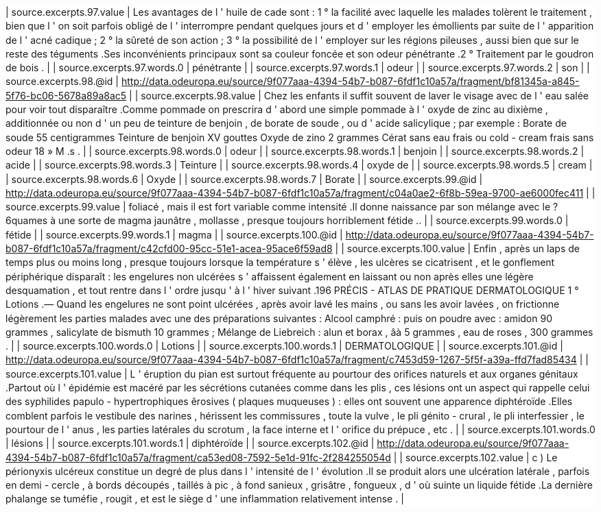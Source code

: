 | source.excerpts.97.value | Les avantages de l ' huile de cade sont : 1 ° la facilité avec laquelle les malades tolèrent le traitement , bien que l ' on soit parfois obligé de l ' interrompre pendant quelques jours et d ' employer les émollients par suite de l ' apparition de l ' acné cadique ; 2 ° la sûreté de son action ; 3 ° la possibilité de l ' employer sur les régions pileuses , aussi bien que sur le reste des téguments .Ses inconvénients principaux sont sa couleur foncée et son odeur pénétrante .2 ° Traitement par le goudron de bois . |
| source.excerpts.97.words.0 | pénétrante |
| source.excerpts.97.words.1 | odeur |
| source.excerpts.97.words.2 | son |
| source.excerpts.98.@id | http://data.odeuropa.eu/source/9f077aaa-4394-54b7-b087-6fdf1c10a57a/fragment/bf81345a-a845-5f76-bc06-5678a89a8ac5 |
| source.excerpts.98.value | Chez les enfants il suffit souvent de laver le visage avec de l ' eau salée pour voir tout disparaître .Comme pommade on prescrira d ' abord une simple pommade à l ' oxyde de zinc au dixième , additionnée ou non d ' un peu de teinture de benjoin , de borate de soude , ou d ' acide salicylique ; par exemple : Borate de soude 55 centigrammes Teinture de benjoin XV gouttes Oxyde de zino 2 grammes Cérat sans eau frais ou cold - cream frais sans odeur 18 » M .s . |
| source.excerpts.98.words.0 | odeur |
| source.excerpts.98.words.1 | benjoin |
| source.excerpts.98.words.2 | acide |
| source.excerpts.98.words.3 | Teinture |
| source.excerpts.98.words.4 | oxyde de |
| source.excerpts.98.words.5 | cream |
| source.excerpts.98.words.6 | Oxyde |
| source.excerpts.98.words.7 | Borate |
| source.excerpts.99.@id | http://data.odeuropa.eu/source/9f077aaa-4394-54b7-b087-6fdf1c10a57a/fragment/c04a0ae2-6f8b-59ea-9700-ae6000fec411 |
| source.excerpts.99.value | foliacé , mais il est fort variable comme intensité .Il donne naissance par son mélange avec le ? 6quames à une sorte de magma jaunâtre , mollasse , presque toujours horriblement fétide .. |
| source.excerpts.99.words.0 | fétide |
| source.excerpts.99.words.1 | magma |
| source.excerpts.100.@id | http://data.odeuropa.eu/source/9f077aaa-4394-54b7-b087-6fdf1c10a57a/fragment/c42cfd00-95cc-51e1-acea-95ace6f59ad8 |
| source.excerpts.100.value | Enfin , après un laps de temps plus ou moins long , presque toujours lorsque la température s ' élève , les ulcères se cicatrisent , et le gonflement périphérique disparaît : les engelures non ulcérées s ' affaissent également en laissant ou non après elles une légère desquamation , et tout rentre dans l ' ordre jusqu ' à l ' hiver suivant .196 PRÉCIS - ATLAS DE PRATIQUE DERMATOLOGIQUE 1 ° Lotions .— Quand les engelures ne sont point ulcérées , après avoir lavé les mains , ou sans les avoir lavées , on frictionne légèrement les parties malades avec une des préparations suivantes : Alcool camphré : puis on poudre avec : amidon 90 grammes , salicylate de bismuth 10 grammes ; Mélange de Liebreich : alun et borax , âà 5 grammes , eau de roses , 300 grammes . |
| source.excerpts.100.words.0 | Lotions |
| source.excerpts.100.words.1 | DERMATOLOGIQUE |
| source.excerpts.101.@id | http://data.odeuropa.eu/source/9f077aaa-4394-54b7-b087-6fdf1c10a57a/fragment/c7453d59-1267-5f5f-a39a-ffd7fad85434 |
| source.excerpts.101.value | L ' éruption du pian est surtout fréquente au pourtour des orifices naturels et aux organes génitaux .Partout où l ' épidémie est macéré par les sécrétions cutanées comme dans les plis , ces lésions ont un aspect qui rappelle celui des syphilides papulo - hypertrophiques êrosives ( plaques muqueuses ) : elles ont souvent une apparence diphtéroïde .Elles comblent parfois le vestibule des narines , hérissent les commissures , toute la vulve , le pli génito - crural , le pli interfessier , le pourtour de l ' anus , les parties latérales du scrotum , la face interne et l ' orifice du prépuce , etc . |
| source.excerpts.101.words.0 | lésions |
| source.excerpts.101.words.1 | diphtéroïde |
| source.excerpts.102.@id | http://data.odeuropa.eu/source/9f077aaa-4394-54b7-b087-6fdf1c10a57a/fragment/ca53ed08-7592-5e1d-91fc-2f284255054d |
| source.excerpts.102.value | c ) Le périonyxis ulcéreux constitue un degré de plus dans l ' intensité de l ' évolution .Il se produit alors une ulcération latérale , parfois en demi - cercle , à bords découpés , taillés à pic , à fond sanieux , grisâtre , fongueux , d ' où suinte un liquide fétide .La dernière phalange se tuméfie , rougit , et est le siège d ' une inflammation relativement intense . |
